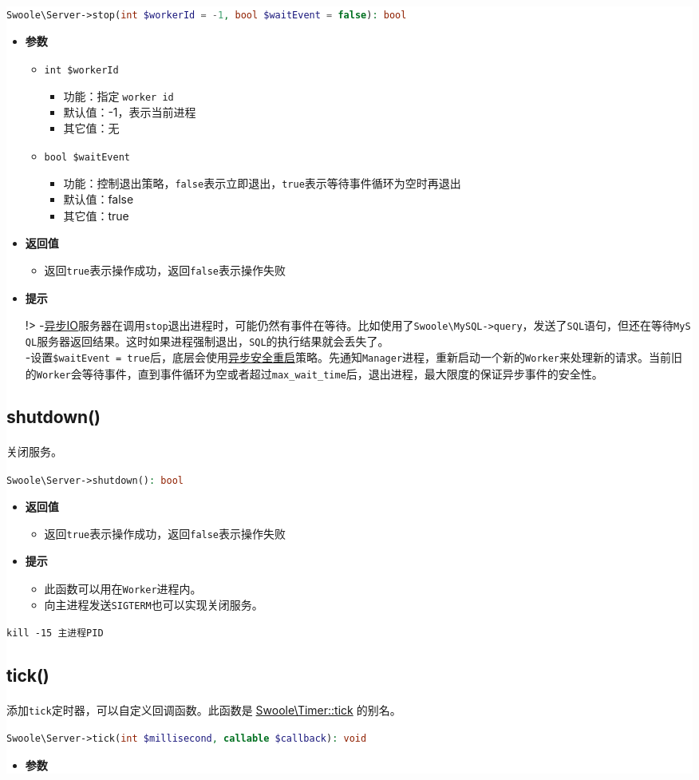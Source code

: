 ```php
Swoole\Server->stop(int $workerId = -1, bool $waitEvent = false): bool
```

  * **参数**

    * `int $workerId`

      * 功能：指定 `worker id`
      * 默认值：-1，表示当前进程
      * 其它值：无

    * `bool $waitEvent`

      * 功能：控制退出策略，`false`表示立即退出，`true`表示等待事件循环为空时再退出
      * 默认值：false
      * 其它值：true

  * **返回值**

    * 返回`true`表示操作成功，返回`false`表示操作失败

  * **提示**

    !> -[异步IO](/learn?id=同步io异步io)服务器在调用`stop`退出进程时，可能仍然有事件在等待。比如使用了`Swoole\MySQL->query`，发送了`SQL`语句，但还在等待`MySQL`服务器返回结果。这时如果进程强制退出，`SQL`的执行结果就会丢失了。  
    -设置`$waitEvent = true`后，底层会使用[异步安全重启](/question/use?id=swoole如何正确的重启服务)策略。先通知`Manager`进程，重新启动一个新的`Worker`来处理新的请求。当前旧的`Worker`会等待事件，直到事件循环为空或者超过`max_wait_time`后，退出进程，最大限度的保证异步事件的安全性。

## shutdown()

关闭服务。

```php
Swoole\Server->shutdown(): bool
```

  * **返回值**

    * 返回`true`表示操作成功，返回`false`表示操作失败

  * **提示**

    * 此函数可以用在`Worker`进程内。
    * 向主进程发送`SIGTERM`也可以实现关闭服务。

```shell
kill -15 主进程PID
```

## tick()

添加`tick`定时器，可以自定义回调函数。此函数是 [Swoole\Timer::tick](/timer?id=tick) 的别名。

```php
Swoole\Server->tick(int $millisecond, callable $callback): void
```

  * **参数**

